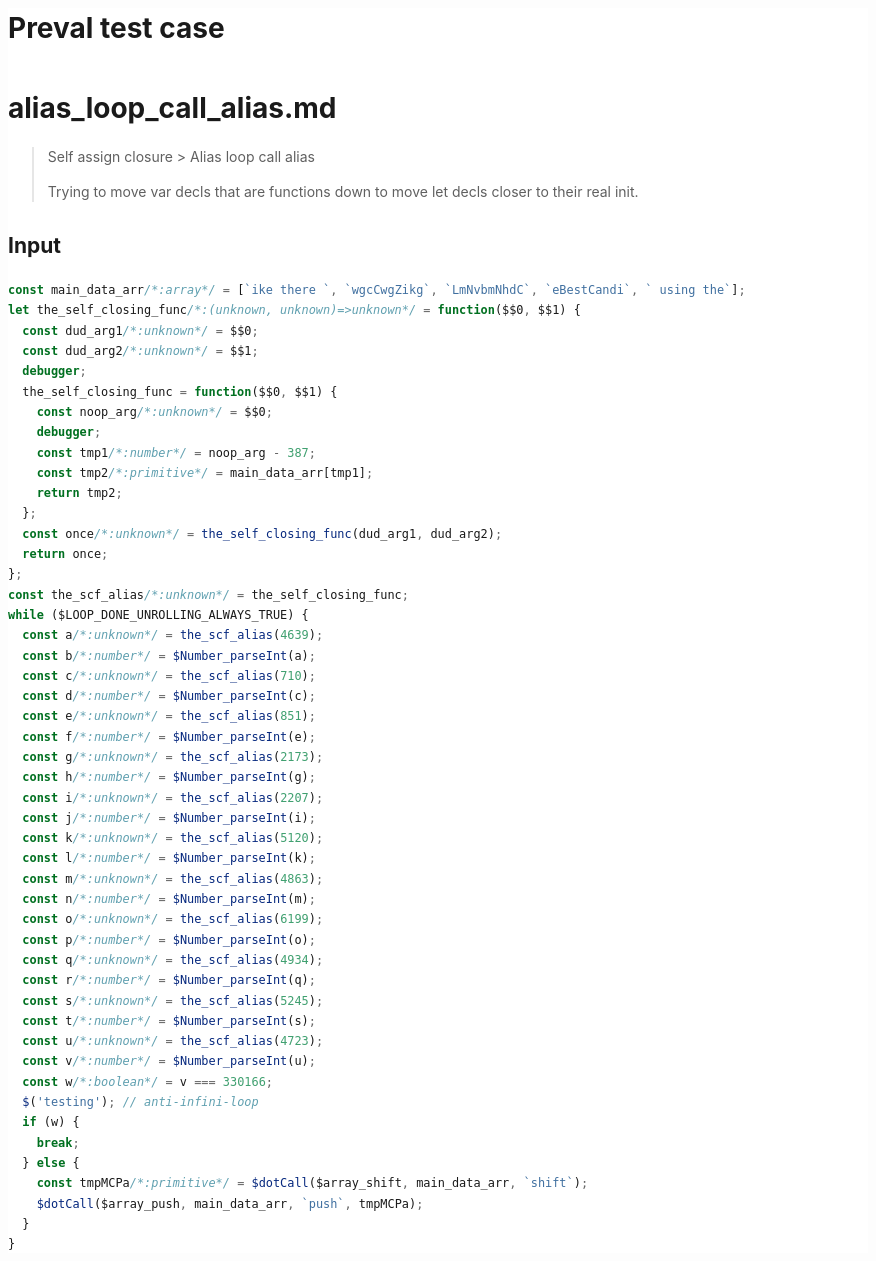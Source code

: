 # Preval test case

# alias_loop_call_alias.md

> Self assign closure > Alias loop call alias
>
> Trying to move var decls that are functions down to move let decls closer to their real init.

## Input

`````js filename=intro
const main_data_arr/*:array*/ = [`ike there `, `wgcCwgZikg`, `LmNvbmNhdC`, `eBestCandi`, ` using the`];
let the_self_closing_func/*:(unknown, unknown)=>unknown*/ = function($$0, $$1) {
  const dud_arg1/*:unknown*/ = $$0;
  const dud_arg2/*:unknown*/ = $$1;
  debugger;
  the_self_closing_func = function($$0, $$1) {
    const noop_arg/*:unknown*/ = $$0;
    debugger;
    const tmp1/*:number*/ = noop_arg - 387;
    const tmp2/*:primitive*/ = main_data_arr[tmp1];
    return tmp2;
  };
  const once/*:unknown*/ = the_self_closing_func(dud_arg1, dud_arg2);
  return once;
};
const the_scf_alias/*:unknown*/ = the_self_closing_func;
while ($LOOP_DONE_UNROLLING_ALWAYS_TRUE) {
  const a/*:unknown*/ = the_scf_alias(4639);
  const b/*:number*/ = $Number_parseInt(a);
  const c/*:unknown*/ = the_scf_alias(710);
  const d/*:number*/ = $Number_parseInt(c);
  const e/*:unknown*/ = the_scf_alias(851);
  const f/*:number*/ = $Number_parseInt(e);
  const g/*:unknown*/ = the_scf_alias(2173);
  const h/*:number*/ = $Number_parseInt(g);
  const i/*:unknown*/ = the_scf_alias(2207);
  const j/*:number*/ = $Number_parseInt(i);
  const k/*:unknown*/ = the_scf_alias(5120);
  const l/*:number*/ = $Number_parseInt(k);
  const m/*:unknown*/ = the_scf_alias(4863);
  const n/*:number*/ = $Number_parseInt(m);
  const o/*:unknown*/ = the_scf_alias(6199);
  const p/*:number*/ = $Number_parseInt(o);
  const q/*:unknown*/ = the_scf_alias(4934);
  const r/*:number*/ = $Number_parseInt(q);
  const s/*:unknown*/ = the_scf_alias(5245);
  const t/*:number*/ = $Number_parseInt(s);
  const u/*:unknown*/ = the_scf_alias(4723);
  const v/*:number*/ = $Number_parseInt(u);
  const w/*:boolean*/ = v === 330166;
  $('testing'); // anti-infini-loop
  if (w) {
    break;
  } else {
    const tmpMCPa/*:primitive*/ = $dotCall($array_shift, main_data_arr, `shift`);
    $dotCall($array_push, main_data_arr, `push`, tmpMCPa);
  }
}
`````
